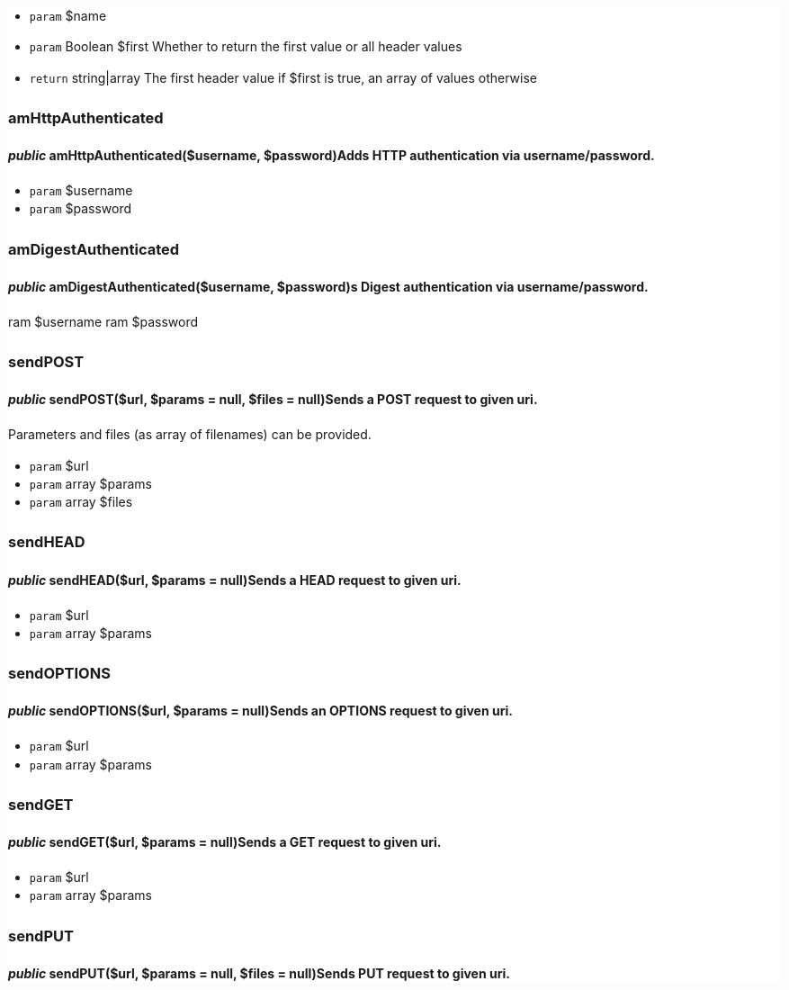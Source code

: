  * `param`  $name
 * `param`  Boolean $first  Whether to return the first value or all header values

 * `return`  string|array The first header value if $first is true, an array of values otherwise
### amHttpAuthenticated
#### *public* amHttpAuthenticated($username, $password)Adds HTTP authentication via username/password.

 * `param`  $username
 * `param`  $password
### amDigestAuthenticated
#### *public* amDigestAuthenticated($username, $password)s Digest authentication via username/password.

ram $username
ram $password
### sendPOST
#### *public* sendPOST($url, $params = null, $files = null)Sends a POST request to given uri.

Parameters and files (as array of filenames) can be provided.

 * `param`  $url
 * `param`  array $params
 * `param`  array $files
### sendHEAD
#### *public* sendHEAD($url, $params = null)Sends a HEAD request to given uri.

 * `param`  $url
 * `param`  array $params
### sendOPTIONS
#### *public* sendOPTIONS($url, $params = null)Sends an OPTIONS request to given uri.

 * `param`  $url
 * `param`  array $params
### sendGET
#### *public* sendGET($url, $params = null)Sends a GET request to given uri.

 * `param`  $url
 * `param`  array $params
### sendPUT
#### *public* sendPUT($url, $params = null, $files = null)Sends PUT request to given uri.
